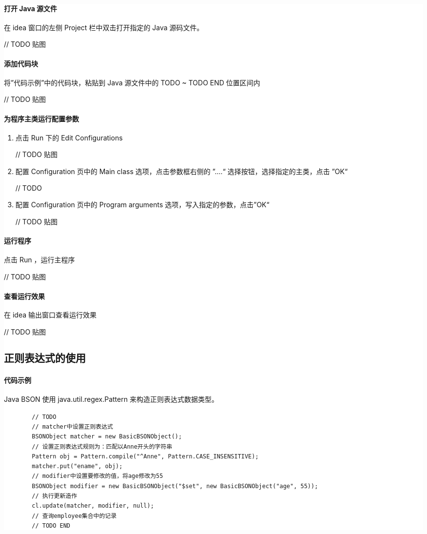 #### 打开 Java 源文件

在 idea 窗口的左侧 Project 栏中双击打开指定的 Java 源码文件。

//  TODO 贴图

#### 添加代码块

将”代码示例”中的代码块，粘贴到 Java 源文件中的 TODO ~ TODO END 位置区间内

// TODO 贴图

#### 为程序主类运行配置参数

1. 点击 Run 下的 Edit Configurations

   // TODO 贴图

2. 配置 Configuration 页中的 Main class 选项，点击参数框右侧的 ”....“ 选择按钮，选择指定的主类，点击 ”OK“

   // TODO

3. 配置 Configuration 页中的 Program arguments 选项，写入指定的参数，点击”OK“

   // TODO 贴图 

#### 运行程序

点击 Run ，运行主程序

// TODO 贴图

#### 查看运行效果

在 idea 输出窗口查看运行效果

// TODO 贴图

## 正则表达式的使用

#### 代码示例

Java BSON 使用 java.util.regex.Pattern 来构造正则表达式数据类型。

```
        // TODO
        // matcher中设置正则表达式
        BSONObject matcher = new BasicBSONObject();
        // 设置正则表达式规则为：匹配以Anne开头的字符串
        Pattern obj = Pattern.compile("^Anne", Pattern.CASE_INSENSITIVE);
        matcher.put("ename", obj);
        // modifier中设置要修改的值，将age修改为55
        BSONObject modifier = new BasicBSONObject("$set", new BasicBSONObject("age", 55));
        // 执行更新造作
        cl.update(matcher, modifier, null);
        // 查询employee集合中的记录
        // TODO END
```
